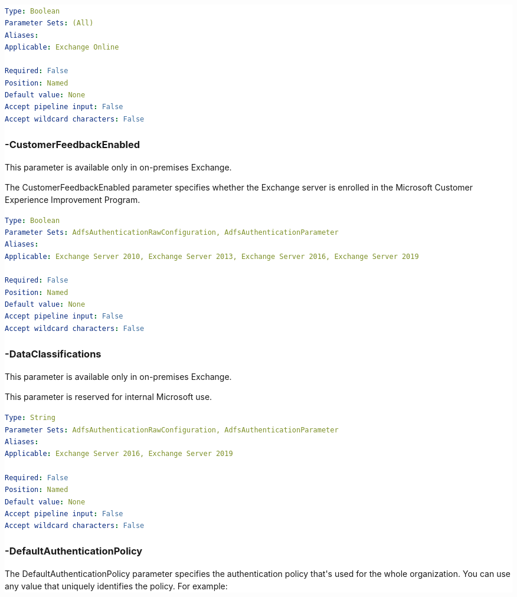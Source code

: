 ```yaml
Type: Boolean
Parameter Sets: (All)
Aliases:
Applicable: Exchange Online

Required: False
Position: Named
Default value: None
Accept pipeline input: False
Accept wildcard characters: False
```

### -CustomerFeedbackEnabled
This parameter is available only in on-premises Exchange.

The CustomerFeedbackEnabled parameter specifies whether the Exchange server is enrolled in the Microsoft Customer Experience Improvement Program.

```yaml
Type: Boolean
Parameter Sets: AdfsAuthenticationRawConfiguration, AdfsAuthenticationParameter
Aliases:
Applicable: Exchange Server 2010, Exchange Server 2013, Exchange Server 2016, Exchange Server 2019

Required: False
Position: Named
Default value: None
Accept pipeline input: False
Accept wildcard characters: False
```

### -DataClassifications
This parameter is available only in on-premises Exchange.

This parameter is reserved for internal Microsoft use.

```yaml
Type: String
Parameter Sets: AdfsAuthenticationRawConfiguration, AdfsAuthenticationParameter
Aliases:
Applicable: Exchange Server 2016, Exchange Server 2019

Required: False
Position: Named
Default value: None
Accept pipeline input: False
Accept wildcard characters: False
```

### -DefaultAuthenticationPolicy
The DefaultAuthenticationPolicy parameter specifies the authentication policy that's used for the whole organization. You can use any value that uniquely identifies the policy. For example:
